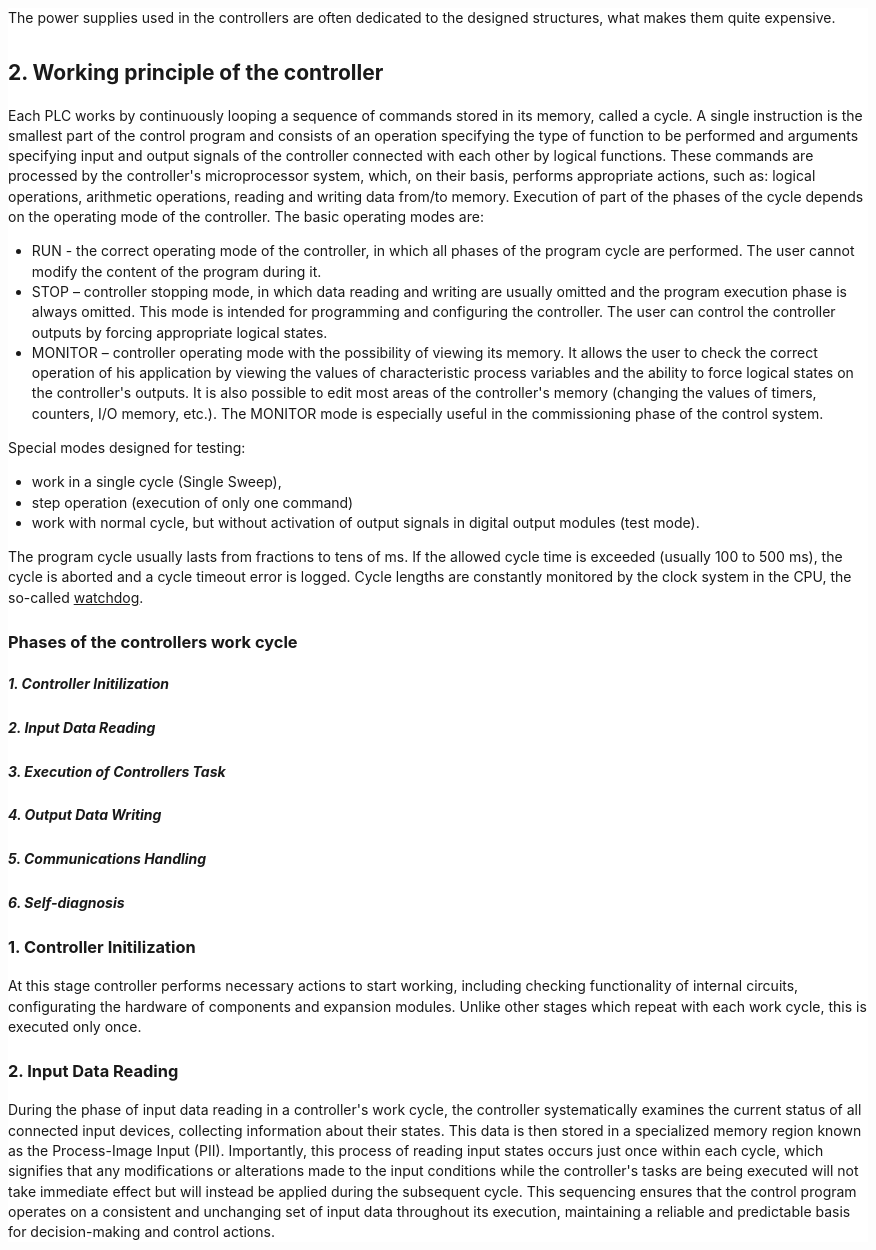 The power supplies used in the controllers are often dedicated to the designed structures, what makes them quite expensive.

## 2. Working principle of the controller

Each PLC works by continuously looping a sequence of commands stored in its memory, called a cycle.
A single instruction is the smallest part of the control program and consists of an operation specifying the type of function to be performed and arguments specifying input and output signals of the controller connected with each other by logical functions. These commands are processed by the controller's microprocessor system, which, on their basis, performs appropriate actions, such as: logical operations, arithmetic operations, reading and writing data from/to memory.
Execution of part of the phases of the cycle depends on the operating mode of the controller. The basic operating modes are:
- RUN - the correct operating mode of the controller, in which all phases of the program cycle are performed. The user cannot modify the content of the program during it.
- STOP – controller stopping mode, in which data reading and writing are usually omitted and the program execution phase is always omitted. This mode is intended for programming and configuring the controller. The user can control the controller outputs by forcing appropriate logical states.
- MONITOR – controller operating mode with the possibility of viewing its memory. It allows the user to check the correct operation of his application by viewing the values of characteristic process variables and the ability to force logical states on the controller's outputs. It is also possible to edit most areas of the controller's memory (changing the values of timers, counters, I/O memory, etc.). The MONITOR mode is especially useful in the commissioning phase of the control system.

Special modes designed for testing:
- work in a single cycle (Single Sweep),
- step operation (execution of only one command)
- work with normal cycle, but without activation of output signals in
digital output modules (test mode).

The program cycle usually lasts from fractions to tens of ms. If the allowed cycle time is exceeded (usually 100 to 500 ms), the cycle is aborted and a cycle timeout error is logged. Cycle lengths are constantly monitored by the clock system in the CPU, the so-called [watchdog](https://en.wikipedia.org/wiki/Watchdog_timer).

### Phases of the controllers work cycle

##### 1. Controller Initilization
##### 2. Input Data Reading
##### 3. Execution of Controllers Task
##### 4. Output Data Writing
##### 5. Communications Handling
##### 6. Self-diagnosis

### 1. Controller Initilization
At this stage controller performs necessary actions to start working, including checking functionality of internal circuits, configurating the hardware of components and expansion modules. Unlike other stages which repeat with each work cycle, this is executed only once.

### 2. Input Data Reading
During the phase of input data reading in a controller's work cycle, the controller systematically examines the current status of all connected input devices, collecting information about their states. This data is then stored in a specialized memory region known as the Process-Image Input (PII). Importantly, this process of reading input states occurs just once within each cycle, which signifies that any modifications or alterations made to the input conditions while the controller's tasks are being executed will not take immediate effect but will instead be applied during the subsequent cycle. This sequencing ensures that the control program operates on a consistent and unchanging set of input data throughout its execution, maintaining a reliable and predictable basis for decision-making and control actions.
